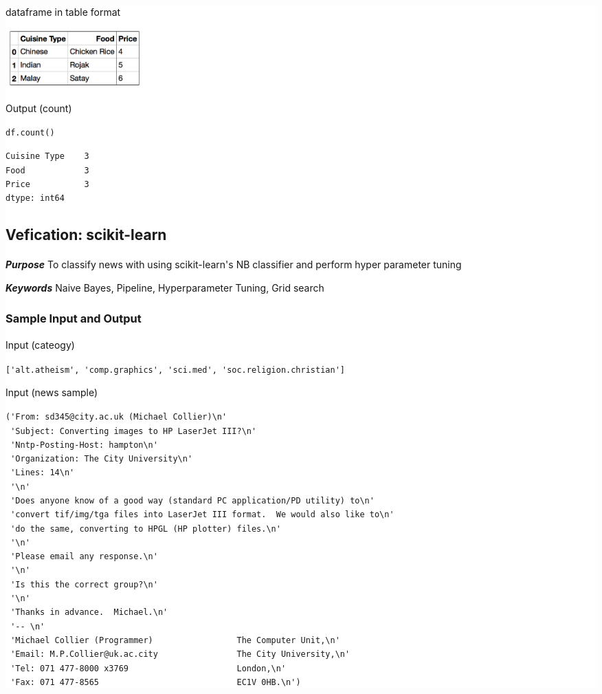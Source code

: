dataframe in table format

<img src="./img/Pandas_df.png" title="DF_Table" width="200">

Output (count)

```
df.count()
```

```
Cuisine Type    3
Food            3
Price           3
dtype: int64
```


## Vefication: scikit-learn
***Purpose*** To classify news with using scikit-learn's NB classifier and perform hyper parameter tuning

***Keywords*** Naive Bayes, Pipeline, Hyperparameter Tuning, Grid search

### Sample Input and Output

Input (cateogy)

```
['alt.atheism', 'comp.graphics', 'sci.med', 'soc.religion.christian']
```

Input (news sample)

```
('From: sd345@city.ac.uk (Michael Collier)\n'  
 'Subject: Converting images to HP LaserJet III?\n'  
 'Nntp-Posting-Host: hampton\n'  
 'Organization: The City University\n'  
 'Lines: 14\n'  
 '\n'  
 'Does anyone know of a good way (standard PC application/PD utility) to\n'  
 'convert tif/img/tga files into LaserJet III format.  We would also like to\n'  
 'do the same, converting to HPGL (HP plotter) files.\n'  
 '\n'  
 'Please email any response.\n'  
 '\n'  
 'Is this the correct group?\n'  
 '\n'  
 'Thanks in advance.  Michael.\n'  
 '-- \n'  
 'Michael Collier (Programmer)                 The Computer Unit,\n'  
 'Email: M.P.Collier@uk.ac.city                The City University,\n'  
 'Tel: 071 477-8000 x3769                      London,\n'  
 'Fax: 071 477-8565                            EC1V 0HB.\n')  
```

